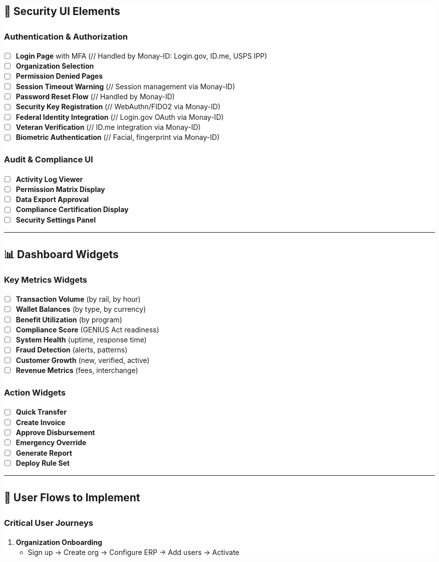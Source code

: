 
## 🔐 Security UI Elements

### Authentication & Authorization
- [ ] **Login Page** with MFA (// Handled by Monay-ID: Login.gov, ID.me, USPS IPP)
- [ ] **Organization Selection**
- [ ] **Permission Denied Pages**
- [ ] **Session Timeout Warning** (// Session management via Monay-ID)
- [ ] **Password Reset Flow** (// Handled by Monay-ID)
- [ ] **Security Key Registration** (// WebAuthn/FIDO2 via Monay-ID)
- [ ] **Federal Identity Integration** (// Login.gov OAuth via Monay-ID)
- [ ] **Veteran Verification** (// ID.me integration via Monay-ID)
- [ ] **Biometric Authentication** (// Facial, fingerprint via Monay-ID)

### Audit & Compliance UI
- [ ] **Activity Log Viewer**
- [ ] **Permission Matrix Display**
- [ ] **Data Export Approval**
- [ ] **Compliance Certification Display**
- [ ] **Security Settings Panel**

---

## 📊 Dashboard Widgets

### Key Metrics Widgets
- [ ] **Transaction Volume** (by rail, by hour)
- [ ] **Wallet Balances** (by type, by currency)
- [ ] **Benefit Utilization** (by program)
- [ ] **Compliance Score** (GENIUS Act readiness)
- [ ] **System Health** (uptime, response time)
- [ ] **Fraud Detection** (alerts, patterns)
- [ ] **Customer Growth** (new, verified, active)
- [ ] **Revenue Metrics** (fees, interchange)

### Action Widgets
- [ ] **Quick Transfer**
- [ ] **Create Invoice**
- [ ] **Approve Disbursement**
- [ ] **Emergency Override**
- [ ] **Generate Report**
- [ ] **Deploy Rule Set**

---

## 🎯 User Flows to Implement

### Critical User Journeys
1. **Organization Onboarding**
   - Sign up → Create org → Configure ERP → Add users → Activate
